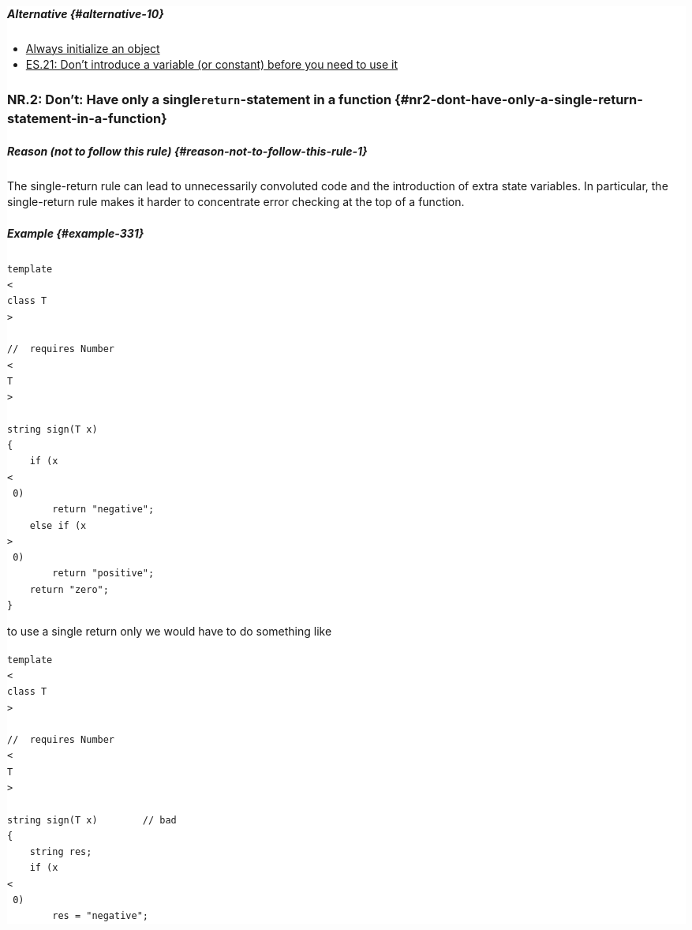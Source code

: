 ##### Alternative {#alternative-10}

* [Always initialize an object](http://isocpp.github.io/CppCoreGuidelines/CppCoreGuidelines#Res-always)
* [ES.21: Don’t introduce a variable \(or constant\) before you need to use it](http://isocpp.github.io/CppCoreGuidelines/CppCoreGuidelines#Res-introduce)

### NR.2: Don’t: Have only a single`return`-statement in a function {#nr2-dont-have-only-a-single-return-statement-in-a-function}

##### Reason \(not to follow this rule\) {#reason-not-to-follow-this-rule-1}

The single-return rule can lead to unnecessarily convoluted code and the introduction of extra state variables. In particular, the single-return rule makes it harder to concentrate error checking at the top of a function.

##### Example {#example-331}

```
template
<
class T
>

//  requires Number
<
T
>

string sign(T x)
{
    if (x 
<
 0)
        return "negative";
    else if (x 
>
 0)
        return "positive";
    return "zero";
}

```

to use a single return only we would have to do something like

```
template
<
class T
>

//  requires Number
<
T
>

string sign(T x)        // bad
{
    string res;
    if (x 
<
 0)
        res = "negative";
```